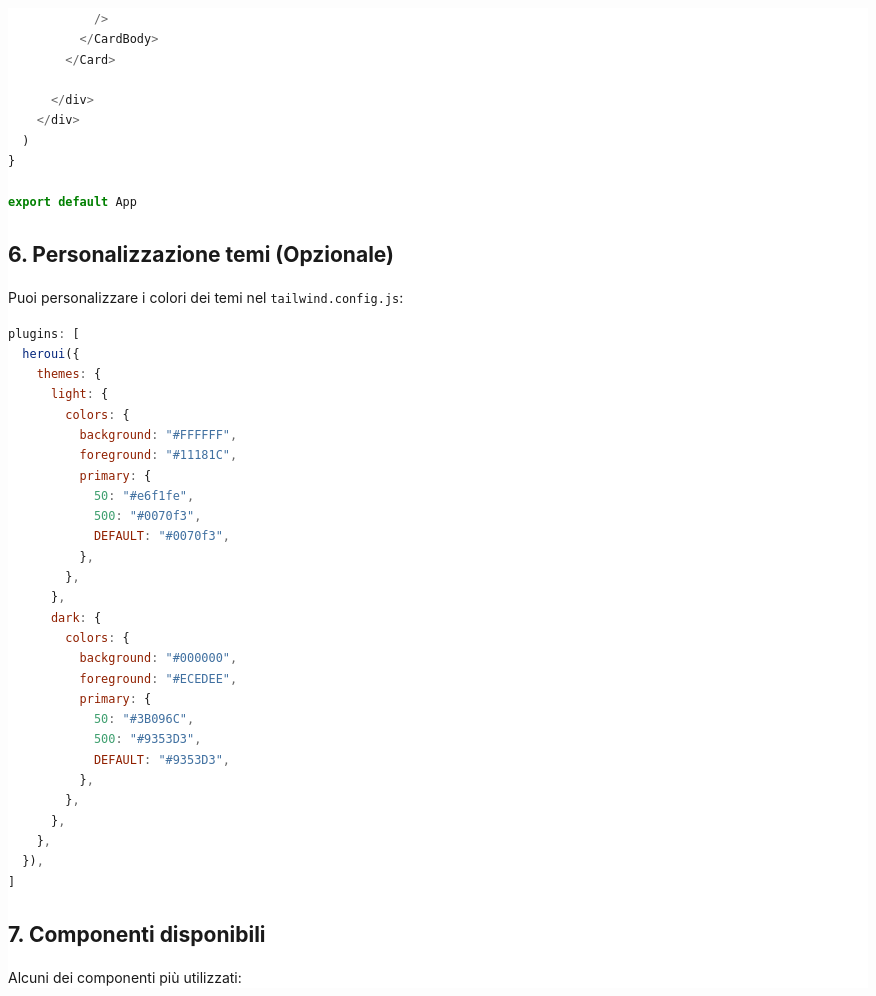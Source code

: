 ```jsx
            />
          </CardBody>
        </Card>
        
      </div>
    </div>
  )
}

export default App
```

## 6. Personalizzazione temi (Opzionale)

Puoi personalizzare i colori dei temi nel `tailwind.config.js`:

```javascript
plugins: [
  heroui({
    themes: {
      light: {
        colors: {
          background: "#FFFFFF",
          foreground: "#11181C",
          primary: {
            50: "#e6f1fe",
            500: "#0070f3",
            DEFAULT: "#0070f3",
          },
        },
      },
      dark: {
        colors: {
          background: "#000000",
          foreground: "#ECEDEE",
          primary: {
            50: "#3B096C",
            500: "#9353D3",
            DEFAULT: "#9353D3",
          },
        },
      },
    },
  }),
]
```

## 7. Componenti disponibili

Alcuni dei componenti più utilizzati:
